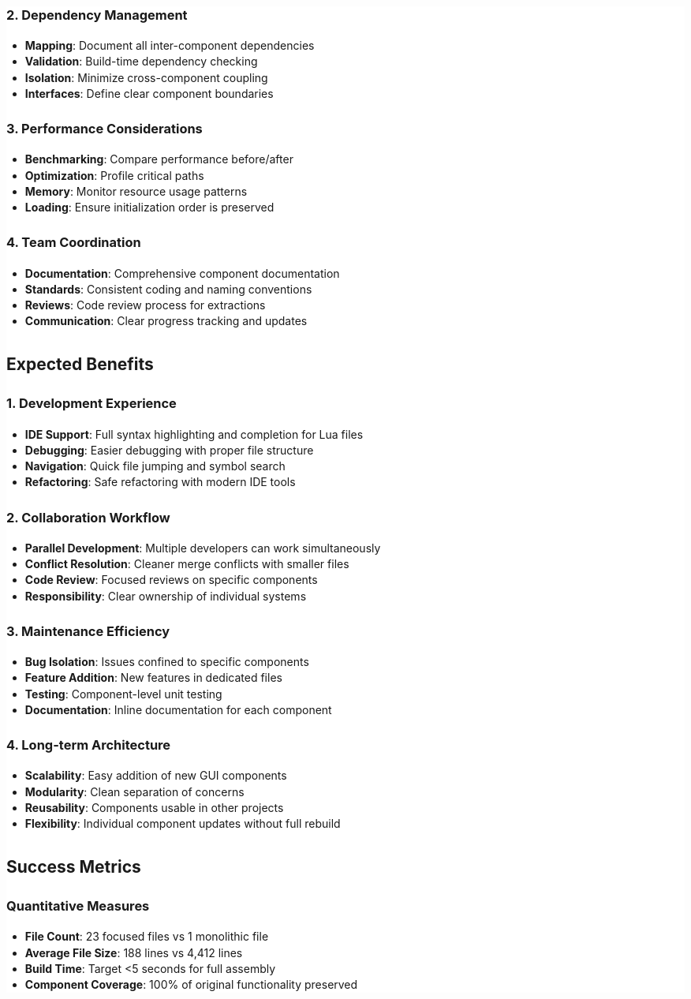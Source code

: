 ### 2. Dependency Management
- **Mapping**: Document all inter-component dependencies
- **Validation**: Build-time dependency checking
- **Isolation**: Minimize cross-component coupling
- **Interfaces**: Define clear component boundaries

### 3. Performance Considerations
- **Benchmarking**: Compare performance before/after
- **Optimization**: Profile critical paths
- **Memory**: Monitor resource usage patterns
- **Loading**: Ensure initialization order is preserved

### 4. Team Coordination
- **Documentation**: Comprehensive component documentation
- **Standards**: Consistent coding and naming conventions
- **Reviews**: Code review process for extractions
- **Communication**: Clear progress tracking and updates

## Expected Benefits

### 1. Development Experience
- **IDE Support**: Full syntax highlighting and completion for Lua files
- **Debugging**: Easier debugging with proper file structure
- **Navigation**: Quick file jumping and symbol search
- **Refactoring**: Safe refactoring with modern IDE tools

### 2. Collaboration Workflow
- **Parallel Development**: Multiple developers can work simultaneously
- **Conflict Resolution**: Cleaner merge conflicts with smaller files
- **Code Review**: Focused reviews on specific components
- **Responsibility**: Clear ownership of individual systems

### 3. Maintenance Efficiency  
- **Bug Isolation**: Issues confined to specific components
- **Feature Addition**: New features in dedicated files
- **Testing**: Component-level unit testing
- **Documentation**: Inline documentation for each component

### 4. Long-term Architecture
- **Scalability**: Easy addition of new GUI components
- **Modularity**: Clean separation of concerns
- **Reusability**: Components usable in other projects
- **Flexibility**: Individual component updates without full rebuild

## Success Metrics

### Quantitative Measures
- **File Count**: 23 focused files vs 1 monolithic file
- **Average File Size**: 188 lines vs 4,412 lines
- **Build Time**: Target <5 seconds for full assembly
- **Component Coverage**: 100% of original functionality preserved
